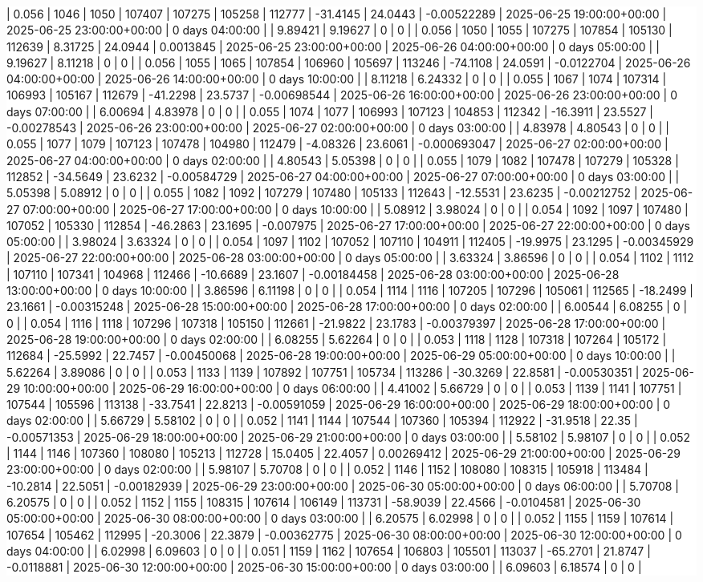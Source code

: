 |  0.056 |       1046 |      1050 |     107407   |    107275   | 105258   | 112777 |  -31.4145    |     24.0443  | -0.00522289  | 2025-06-25 19:00:00+00:00 | 2025-06-25 23:00:00+00:00 | 0 days 04:00:00 |       |        9.89421 |       9.19627 |         0 |        0 |
|  0.056 |       1050 |      1055 |     107275   |    107854   | 105130   | 112639 |    8.31725   |     24.0944  |  0.0013845   | 2025-06-25 23:00:00+00:00 | 2025-06-26 04:00:00+00:00 | 0 days 05:00:00 |       |        9.19627 |       8.11218 |         0 |        0 |
|  0.056 |       1055 |      1065 |     107854   |    106960   | 105697   | 113246 |  -74.1108    |     24.0591  | -0.0122704   | 2025-06-26 04:00:00+00:00 | 2025-06-26 14:00:00+00:00 | 0 days 10:00:00 |       |        8.11218 |       6.24332 |         0 |        0 |
|  0.055 |       1067 |      1074 |     107314   |    106993   | 105167   | 112679 |  -41.2298    |     23.5737  | -0.00698544  | 2025-06-26 16:00:00+00:00 | 2025-06-26 23:00:00+00:00 | 0 days 07:00:00 |       |        6.00694 |       4.83978 |         0 |        0 |
|  0.055 |       1074 |      1077 |     106993   |    107123   | 104853   | 112342 |  -16.3911    |     23.5527  | -0.00278543  | 2025-06-26 23:00:00+00:00 | 2025-06-27 02:00:00+00:00 | 0 days 03:00:00 |       |        4.83978 |       4.80543 |         0 |        0 |
|  0.055 |       1077 |      1079 |     107123   |    107478   | 104980   | 112479 |   -4.08326   |     23.6061  | -0.000693047 | 2025-06-27 02:00:00+00:00 | 2025-06-27 04:00:00+00:00 | 0 days 02:00:00 |       |        4.80543 |       5.05398 |         0 |        0 |
|  0.055 |       1079 |      1082 |     107478   |    107279   | 105328   | 112852 |  -34.5649    |     23.6232  | -0.00584729  | 2025-06-27 04:00:00+00:00 | 2025-06-27 07:00:00+00:00 | 0 days 03:00:00 |       |        5.05398 |       5.08912 |         0 |        0 |
|  0.055 |       1082 |      1092 |     107279   |    107480   | 105133   | 112643 |  -12.5531    |     23.6235  | -0.00212752  | 2025-06-27 07:00:00+00:00 | 2025-06-27 17:00:00+00:00 | 0 days 10:00:00 |       |        5.08912 |       3.98024 |         0 |        0 |
|  0.054 |       1092 |      1097 |     107480   |    107052   | 105330   | 112854 |  -46.2863    |     23.1695  | -0.007975    | 2025-06-27 17:00:00+00:00 | 2025-06-27 22:00:00+00:00 | 0 days 05:00:00 |       |        3.98024 |       3.63324 |         0 |        0 |
|  0.054 |       1097 |      1102 |     107052   |    107110   | 104911   | 112405 |  -19.9975    |     23.1295  | -0.00345929  | 2025-06-27 22:00:00+00:00 | 2025-06-28 03:00:00+00:00 | 0 days 05:00:00 |       |        3.63324 |       3.86596 |         0 |        0 |
|  0.054 |       1102 |      1112 |     107110   |    107341   | 104968   | 112466 |  -10.6689    |     23.1607  | -0.00184458  | 2025-06-28 03:00:00+00:00 | 2025-06-28 13:00:00+00:00 | 0 days 10:00:00 |       |        3.86596 |       6.11198 |         0 |        0 |
|  0.054 |       1114 |      1116 |     107205   |    107296   | 105061   | 112565 |  -18.2499    |     23.1661  | -0.00315248  | 2025-06-28 15:00:00+00:00 | 2025-06-28 17:00:00+00:00 | 0 days 02:00:00 |       |        6.00544 |       6.08255 |         0 |        0 |
|  0.054 |       1116 |      1118 |     107296   |    107318   | 105150   | 112661 |  -21.9822    |     23.1783  | -0.00379397  | 2025-06-28 17:00:00+00:00 | 2025-06-28 19:00:00+00:00 | 0 days 02:00:00 |       |        6.08255 |       5.62264 |         0 |        0 |
|  0.053 |       1118 |      1128 |     107318   |    107264   | 105172   | 112684 |  -25.5992    |     22.7457  | -0.00450068  | 2025-06-28 19:00:00+00:00 | 2025-06-29 05:00:00+00:00 | 0 days 10:00:00 |       |        5.62264 |       3.89086 |         0 |        0 |
|  0.053 |       1133 |      1139 |     107892   |    107751   | 105734   | 113286 |  -30.3269    |     22.8581  | -0.00530351  | 2025-06-29 10:00:00+00:00 | 2025-06-29 16:00:00+00:00 | 0 days 06:00:00 |       |        4.41002 |       5.66729 |         0 |        0 |
|  0.053 |       1139 |      1141 |     107751   |    107544   | 105596   | 113138 |  -33.7541    |     22.8213  | -0.00591059  | 2025-06-29 16:00:00+00:00 | 2025-06-29 18:00:00+00:00 | 0 days 02:00:00 |       |        5.66729 |       5.58102 |         0 |        0 |
|  0.052 |       1141 |      1144 |     107544   |    107360   | 105394   | 112922 |  -31.9518    |     22.35    | -0.00571353  | 2025-06-29 18:00:00+00:00 | 2025-06-29 21:00:00+00:00 | 0 days 03:00:00 |       |        5.58102 |       5.98107 |         0 |        0 |
|  0.052 |       1144 |      1146 |     107360   |    108080   | 105213   | 112728 |   15.0405    |     22.4057  |  0.00269412  | 2025-06-29 21:00:00+00:00 | 2025-06-29 23:00:00+00:00 | 0 days 02:00:00 |       |        5.98107 |       5.70708 |         0 |        0 |
|  0.052 |       1146 |      1152 |     108080   |    108315   | 105918   | 113484 |  -10.2814    |     22.5051  | -0.00182939  | 2025-06-29 23:00:00+00:00 | 2025-06-30 05:00:00+00:00 | 0 days 06:00:00 |       |        5.70708 |       6.20575 |         0 |        0 |
|  0.052 |       1152 |      1155 |     108315   |    107614   | 106149   | 113731 |  -58.9039    |     22.4566  | -0.0104581   | 2025-06-30 05:00:00+00:00 | 2025-06-30 08:00:00+00:00 | 0 days 03:00:00 |       |        6.20575 |       6.02998 |         0 |        0 |
|  0.052 |       1155 |      1159 |     107614   |    107654   | 105462   | 112995 |  -20.3006    |     22.3879  | -0.00362775  | 2025-06-30 08:00:00+00:00 | 2025-06-30 12:00:00+00:00 | 0 days 04:00:00 |       |        6.02998 |       6.09603 |         0 |        0 |
|  0.051 |       1159 |      1162 |     107654   |    106803   | 105501   | 113037 |  -65.2701    |     21.8747  | -0.0118881   | 2025-06-30 12:00:00+00:00 | 2025-06-30 15:00:00+00:00 | 0 days 03:00:00 |       |        6.09603 |       6.18574 |         0 |        0 |
